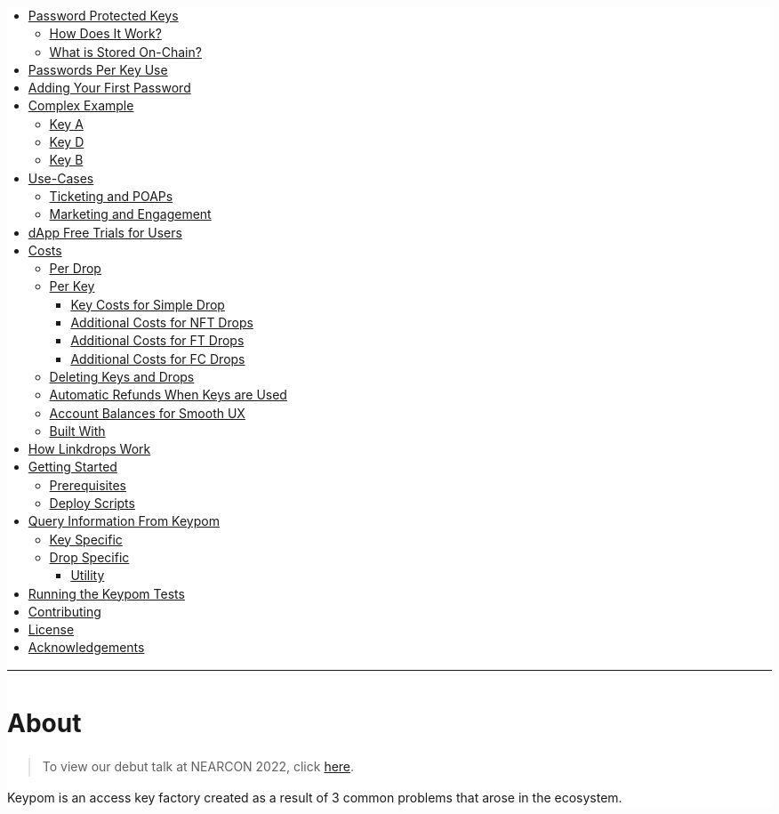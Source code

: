   - [Password Protected Keys](#password-protected-keys)
    - [How Does It Work?](#how-does-it-work-3)
    - [What is Stored On-Chain?](#what-is-stored-on-chain)
  - [Passwords Per Key Use](#passwords-per-key-use)
  - [Adding Your First Password](#adding-your-first-password)
  - [Complex Example](#complex-example)
    - [Key A](#key-a)
    - [Key D](#key-d)
    - [Key B](#key-b)
  - [Use-Cases](#use-cases-3)
      - [Ticketing and POAPs](#ticketing-and-poaps)
      - [Marketing and Engagement](#marketing-and-engagement)
  - [dApp Free Trials for Users](#dapp-free-trials-for-users)
- [Costs](#costs)
  - [Per Drop](#per-drop)
  - [Per Key](#per-key)
    - [Key Costs for Simple Drop](#key-costs-for-simple-drop)
    - [Additional Costs for NFT Drops](#additional-costs-for-nft-drops)
    - [Additional Costs for FT Drops](#additional-costs-for-ft-drops)
    - [Additional Costs for FC Drops](#additional-costs-for-fc-drops)
  - [Deleting Keys and Drops](#deleting-keys-and-drops)
  - [Automatic Refunds When Keys are Used](#automatic-refunds-when-keys-are-used)
  - [Account Balances for Smooth UX](#account-balances-for-smooth-ux)
  - [Built With](#built-with)
- [How Linkdrops Work](#how-linkdrops-work)
- [Getting Started](#getting-started)
  - [Prerequisites](#prerequisites)
  - [Deploy Scripts](#deploy-scripts)
- [Query Information From Keypom](#query-information-from-keypom)
  - [Key Specific](#key-specific)
  - [Drop Specific](#drop-specific)
    - [Utility](#utility)
- [Running the Keypom Tests](#running-the-keypom-tests)
- [Contributing](#contributing)
- [License](#license)
- [Acknowledgements](#acknowledgements)

</details>

---

# About

<tr>
<td>

> To view our debut talk at NEARCON 2022, click [here](https://www.youtube.com/watch?v=J-BOnfhHV50).

Keypom is an access key factory created as a result of 3 common problems that arose in the ecosystem.
